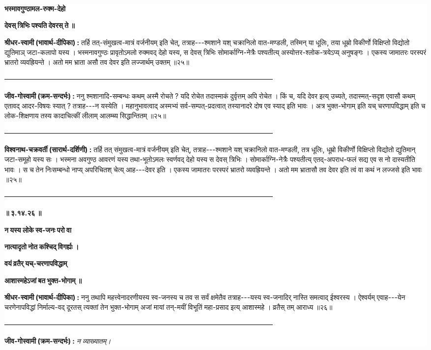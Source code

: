**भस्मावगुण्ठामल-रुक्म-देहो**

**देवस् त्रिभिः पश्यति देवरस् ते ॥**

**श्रीधर-स्वामी (भावार्थ-दीपिका) :** तर्हि तत्-संमुखत्व-मात्रं
वर्जनीयम् इति चेत्, तत्राह---श्मशाने यश् चक्रानिलो वात-मण्डली, तस्मिन्
या धूलिः, तया धूम्रो विकीर्णो विक्षिप्तो विद्योतो द्युतिमाञ् जटा-कलापो
यस्य । भस्मनावगुण्ठः प्रावृतोऽमलो रुक्मवद् देहो यस्य, स देवस्
त्रिभिः सोमार्काग्नि-नेत्रैः पश्यतीत्य् अस्योत्तर-श्लोक-त्रयेऽप्य् अनुषङ्गः
। एकस्य जामातरः परस्परं भ्रातरो व्यवह्रियन्ते । अतो मम भ्राता
असौ तव देवर इति लज्जार्थम् उक्तम् ॥२५॥

———————————————————————————————————————

**जीव-गोस्वामी (क्रम-सन्दर्भः) :** ननु श्मशानादि-सम्बन्धः कथम्
अस्मै रोचते ? यदि रोचेत तदास्माकं दुर्वृत्तम् अपि रोचेत । किं च,
यदि देवर इत्य् उच्यते, तदास्मत्-सदृश एवासौ कथम् एतावद्
आदर-विषयः स्यात् ? तत्राह---न यस्येति । महानुभावत्वाद् अस्मभ्यं
सर्व-सम्पत्-प्रदत्वात् तस्यानादरे दोष एव स्याद् इति भावः । अत्र
भुक्त-भोगाम् इति यच् चरणापविद्धाम् इति च लोक-शिक्षणाय तस्य
कादाचित्कीं लीलाम् आलम्ब्य सिद्धान्तितम् ॥२५॥

———————————————————————————————————————

**विश्वनाथ-चक्रवर्ती (सारार्थ-दर्शिणी) :** तर्हि तत्
संमुखत्व-मात्रं वर्जनीयम् इति चेत्, तत्राह---श्मशाने यश् चक्रानिलो
वात-मण्डली, तत्र धूलिः, धूम्रो विकीर्णो विक्षिप्तो विद्योतो द्युतिमान्
जटा-समूहो यस्य सः । भस्मना अवगुण्ठ आवरणं यस्य
तथा-भूतोऽमलः स्वर्णवद् देहो यस्य स देवस् त्रिभिः ।
सोमार्काग्नि-नेत्रैः पश्यतीत्य् एतद्-अपराध-फलं सद्य एव स नो
दास्यतीति भावः । स च तेन निःसम्बन्धो नाप्य् अपरिचितश् चेत्य्
आह---देवर इति । एकस्य जामातरः परस्परं भ्रातरो व्यवह्रियन्ते
। अतो मम भ्रातासौ तव देवर इति त्वं वा कथं न लज्जसे इति
भावः ॥२५॥

———————————————————————————————————————

**॥ ३.१४.२६ ॥**

**न यस्य लोके स्व-जनः परो वा**

**नात्यादृतो नोत कश्चिद् विगर्ह्यः ।**

**वयं व्रतैर् यच्-चरणापविद्धाम्**

**आशास्महेऽजां बत भुक्त-भोगाम् ॥**

**श्रीधर-स्वामी (भावार्थ-दीपिका) :** ननु तथापि
महत्त्वेनादरणीयस्य स्व-जनस्य च तव स सर्वं क्षमेतैव
तत्राह---यस्य स्व-जनादिर् नास्ति समत्वाद् ईश्वरस्य । ऐश्वर्यम्
एवाह---येन चरणेनापविद्धां निर्माल्य-वद् दूरतस् त्यक्तां तेन
भुक्त-भोगाम् अजां मायां तन्-मयीं विभूतिं महा-प्रसाद इत्य् आशास्महे ।
व्रतैस् तम् आराध्य ॥२६॥

———————————————————————————————————————

**जीव-गोस्वामी (क्रम-सन्दर्भः) :** *न व्याख्यातम्।*
